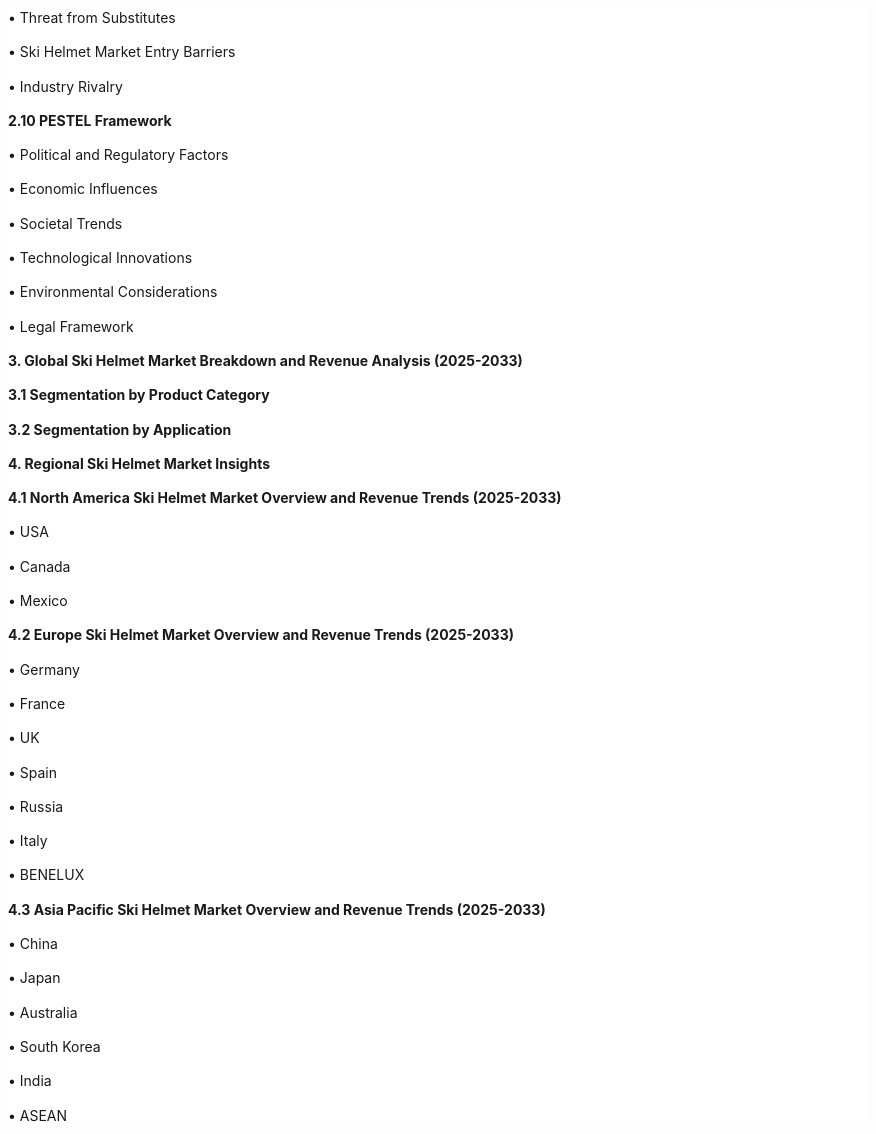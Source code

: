 • Threat from Substitutes

• Ski Helmet Market Entry Barriers

• Industry Rivalry

<strong>2.10 PESTEL Framework</strong>

• Political and Regulatory Factors

• Economic Influences

• Societal Trends

• Technological Innovations

• Environmental Considerations

• Legal Framework

<strong>3. Global Ski Helmet Market Breakdown and Revenue Analysis (2025-2033)</strong>

<strong>3.1 Segmentation by Product Category</strong>

<strong>3.2 Segmentation by Application</strong>

<strong>4. Regional Ski Helmet Market Insights</strong>

<strong>4.1 North America Ski Helmet Market Overview and Revenue Trends (2025-2033)</strong>

• USA

• Canada

• Mexico

<strong>4.2 Europe Ski Helmet Market Overview and Revenue Trends (2025-2033)</strong>

• Germany

• France

• UK

• Spain

• Russia

• Italy

• BENELUX

<strong>4.3 Asia Pacific Ski Helmet Market Overview and Revenue Trends (2025-2033)</strong>

• China

• Japan

• Australia

• South Korea

• India

• ASEAN
